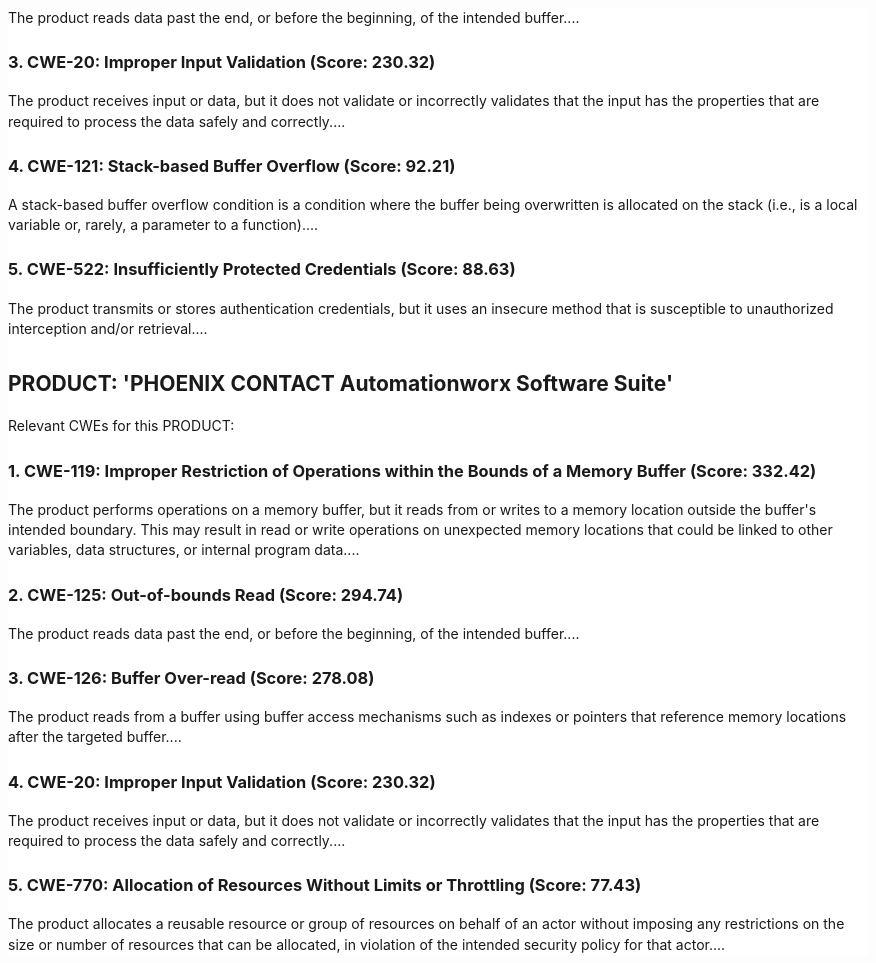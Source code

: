 The product reads data past the end, or before the beginning, of the intended buffer....

### 3. CWE-20: Improper Input Validation (Score: 230.32)

The product receives input or data, but it does
        not validate or incorrectly validates that the input has the
        properties that are required to process the data safely and
        correctly....

### 4. CWE-121: Stack-based Buffer Overflow (Score: 92.21)

A stack-based buffer overflow condition is a condition where the buffer being overwritten is allocated on the stack (i.e., is a local variable or, rarely, a parameter to a function)....

### 5. CWE-522: Insufficiently Protected Credentials (Score: 88.63)

The product transmits or stores authentication credentials, but it uses an insecure method that is susceptible to unauthorized interception and/or retrieval....

## PRODUCT: 'PHOENIX CONTACT Automationworx Software Suite'

Relevant CWEs for this PRODUCT:

### 1. CWE-119: Improper Restriction of Operations within the Bounds of a Memory Buffer (Score: 332.42)

The product performs operations on a memory buffer, but it reads from or writes to a memory location outside the buffer's intended boundary. This may result in read or write operations on unexpected memory locations that could be linked to other variables, data structures, or internal program data....

### 2. CWE-125: Out-of-bounds Read (Score: 294.74)

The product reads data past the end, or before the beginning, of the intended buffer....

### 3. CWE-126: Buffer Over-read (Score: 278.08)

The product reads from a buffer using buffer access mechanisms such as indexes or pointers that reference memory locations after the targeted buffer....

### 4. CWE-20: Improper Input Validation (Score: 230.32)

The product receives input or data, but it does
        not validate or incorrectly validates that the input has the
        properties that are required to process the data safely and
        correctly....

### 5. CWE-770: Allocation of Resources Without Limits or Throttling (Score: 77.43)

The product allocates a reusable resource or group of resources on behalf of an actor without imposing any restrictions on the size or number of resources that can be allocated, in violation of the intended security policy for that actor....
